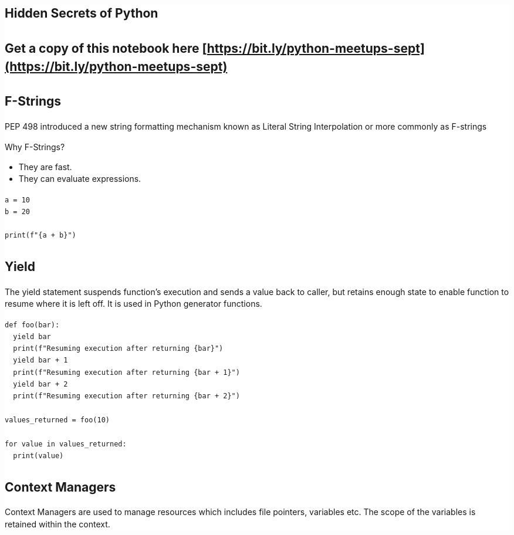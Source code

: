## Hidden Secrets of Python 

## Get a copy of this notebook here [https://bit.ly/python-meetups-sept](https://bit.ly/python-meetups-sept)


## F-Strings 

PEP 498 introduced a new string formatting mechanism known as Literal String Interpolation or more commonly as F-strings

Why F-Strings?
- They are fast.
- They can evaluate expressions.


```
a = 10 
b = 20

print(f"{a + b}")
```

## Yield 

The yield statement suspends function’s execution and sends a value back to caller, but retains enough state to enable function to resume where it is left off. It is used in Python generator functions.





```
def foo(bar):
  yield bar
  print(f"Resuming execution after returning {bar}")
  yield bar + 1
  print(f"Resuming execution after returning {bar + 1}")
  yield bar + 2
  print(f"Resuming execution after returning {bar + 2}")

values_returned = foo(10)

for value in values_returned:
  print(value)
```

## Context Managers

Context Managers are used to manage resources which includes file pointers, variables etc. The scope of the variables is retained within the context.

